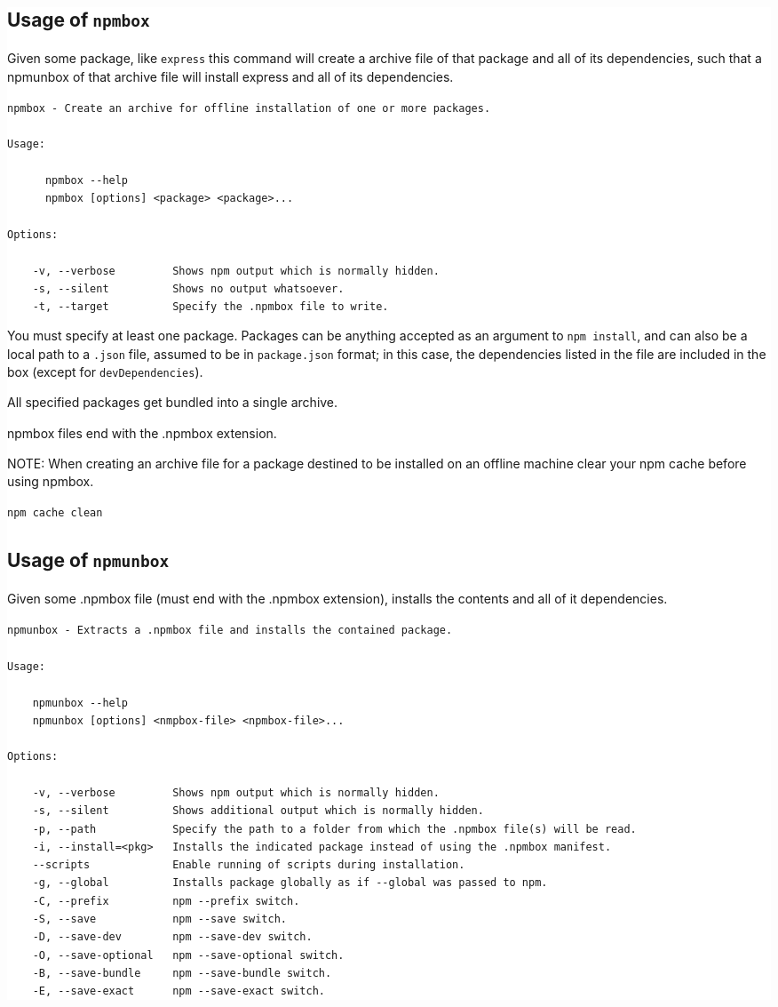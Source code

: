 ## Usage of `npmbox`

Given some package, like `express` this command will create a archive file of that package and all of its dependencies, such that a npmunbox of that archive file will install express and all of its dependencies.

    npmbox - Create an archive for offline installation of one or more packages.

    Usage:

          npmbox --help
          npmbox [options] <package> <package>...

    Options:

        -v, --verbose         Shows npm output which is normally hidden.
        -s, --silent          Shows no output whatsoever.
        -t, --target          Specify the .npmbox file to write.

You must specify at least one package. Packages can be anything accepted as
an argument to `npm install`, and can also be a local path to a `.json` file,
assumed to be in `package.json` format; in this case, the dependencies listed
in the file are included in the box (except for `devDependencies`).

All specified packages get bundled into a single archive.

npmbox files end with the .npmbox extension.

NOTE: When creating an archive file for a package destined to be installed on an offline machine clear your npm cache before using npmbox.

    npm cache clean

## Usage of `npmunbox`

Given some .npmbox file (must end with the .npmbox extension), installs the contents and all of it dependencies.

    npmunbox - Extracts a .npmbox file and installs the contained package.

    Usage:

        npmunbox --help
        npmunbox [options] <nmpbox-file> <npmbox-file>...

    Options:

        -v, --verbose         Shows npm output which is normally hidden.
        -s, --silent          Shows additional output which is normally hidden.
        -p, --path            Specify the path to a folder from which the .npmbox file(s) will be read.
        -i, --install=<pkg>   Installs the indicated package instead of using the .npmbox manifest.
        --scripts             Enable running of scripts during installation.
        -g, --global          Installs package globally as if --global was passed to npm.
        -C, --prefix          npm --prefix switch.
        -S, --save            npm --save switch.
        -D, --save-dev        npm --save-dev switch.
        -O, --save-optional   npm --save-optional switch.
        -B, --save-bundle     npm --save-bundle switch.
        -E, --save-exact      npm --save-exact switch.

